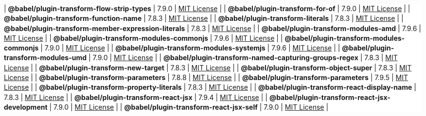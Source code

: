| **@babel/plugin-transform-flow-strip-types**                 | 7.9.0         | [MIT License](https://opensource.org/licenses/MIT# "MIT License")                                                                                                                                              |
| **@babel/plugin-transform-for-of**                           | 7.9.0         | [MIT License](https://opensource.org/licenses/MIT# "MIT License")                                                                                                                                              |
| **@babel/plugin-transform-function-name**                    | 7.8.3         | [MIT License](https://opensource.org/licenses/MIT# "MIT License")                                                                                                                                              |
| **@babel/plugin-transform-literals**                         | 7.8.3         | [MIT License](https://opensource.org/licenses/MIT# "MIT License")                                                                                                                                              |
| **@babel/plugin-transform-member-expression-literals**       | 7.8.3         | [MIT License](https://opensource.org/licenses/MIT# "MIT License")                                                                                                                                              |
| **@babel/plugin-transform-modules-amd**                      | 7.9.6         | [MIT License](https://opensource.org/licenses/MIT# "MIT License")                                                                                                                                              |
| **@babel/plugin-transform-modules-commonjs**                 | 7.9.6         | [MIT License](https://opensource.org/licenses/MIT# "MIT License")                                                                                                                                              |
| **@babel/plugin-transform-modules-commonjs**                 | 7.9.0         | [MIT License](https://opensource.org/licenses/MIT# "MIT License")                                                                                                                                              |
| **@babel/plugin-transform-modules-systemjs**                 | 7.9.6         | [MIT License](https://opensource.org/licenses/MIT# "MIT License")                                                                                                                                              |
| **@babel/plugin-transform-modules-umd**                      | 7.9.0         | [MIT License](https://opensource.org/licenses/MIT# "MIT License")                                                                                                                                              |
| **@babel/plugin-transform-named-capturing-groups-regex**     | 7.8.3         | [MIT License](https://opensource.org/licenses/MIT# "MIT License")                                                                                                                                              |
| **@babel/plugin-transform-new-target**                       | 7.8.3         | [MIT License](https://opensource.org/licenses/MIT# "MIT License")                                                                                                                                              |
| **@babel/plugin-transform-object-super**                     | 7.8.3         | [MIT License](https://opensource.org/licenses/MIT# "MIT License")                                                                                                                                              |
| **@babel/plugin-transform-parameters**                       | 7.8.8         | [MIT License](https://opensource.org/licenses/MIT# "MIT License")                                                                                                                                              |
| **@babel/plugin-transform-parameters**                       | 7.9.5         | [MIT License](https://opensource.org/licenses/MIT# "MIT License")                                                                                                                                              |
| **@babel/plugin-transform-property-literals**                | 7.8.3         | [MIT License](https://opensource.org/licenses/MIT# "MIT License")                                                                                                                                              |
| **@babel/plugin-transform-react-display-name**               | 7.8.3         | [MIT License](https://opensource.org/licenses/MIT# "MIT License")                                                                                                                                              |
| **@babel/plugin-transform-react-jsx**                        | 7.9.4         | [MIT License](https://opensource.org/licenses/MIT# "MIT License")                                                                                                                                              |
| **@babel/plugin-transform-react-jsx-development**            | 7.9.0         | [MIT License](https://opensource.org/licenses/MIT# "MIT License")                                                                                                                                              |
| **@babel/plugin-transform-react-jsx-self**                   | 7.9.0         | [MIT License](https://opensource.org/licenses/MIT# "MIT License")                                                                                                                                              |